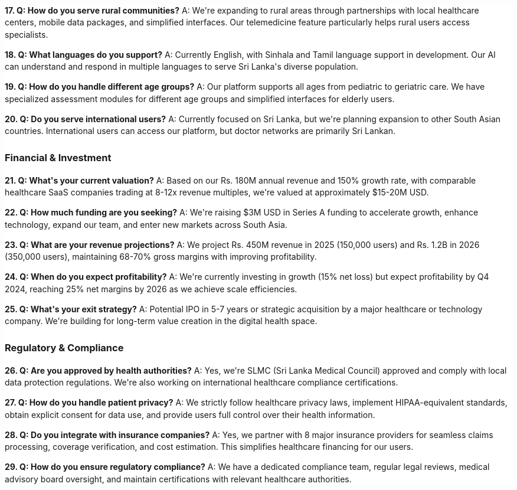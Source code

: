 **17. Q: How do you serve rural communities?**
A: We're expanding to rural areas through partnerships with local healthcare centers, mobile data packages, and simplified interfaces. Our telemedicine feature particularly helps rural users access specialists.

**18. Q: What languages do you support?**
A: Currently English, with Sinhala and Tamil language support in development. Our AI can understand and respond in multiple languages to serve Sri Lanka's diverse population.

**19. Q: How do you handle different age groups?**
A: Our platform supports all ages from pediatric to geriatric care. We have specialized assessment modules for different age groups and simplified interfaces for elderly users.

**20. Q: Do you serve international users?**
A: Currently focused on Sri Lanka, but we're planning expansion to other South Asian countries. International users can access our platform, but doctor networks are primarily Sri Lankan.

### **Financial & Investment**

**21. Q: What's your current valuation?**
A: Based on our Rs. 180M annual revenue and 150% growth rate, with comparable healthcare SaaS companies trading at 8-12x revenue multiples, we're valued at approximately $15-20M USD.

**22. Q: How much funding are you seeking?**
A: We're raising $3M USD in Series A funding to accelerate growth, enhance technology, expand our team, and enter new markets across South Asia.

**23. Q: What are your revenue projections?**
A: We project Rs. 450M revenue in 2025 (150,000 users) and Rs. 1.2B in 2026 (350,000 users), maintaining 68-70% gross margins with improving profitability.

**24. Q: When do you expect profitability?**
A: We're currently investing in growth (15% net loss) but expect profitability by Q4 2024, reaching 25% net margins by 2026 as we achieve scale efficiencies.

**25. Q: What's your exit strategy?**
A: Potential IPO in 5-7 years or strategic acquisition by a major healthcare or technology company. We're building for long-term value creation in the digital health space.

### **Regulatory & Compliance**

**26. Q: Are you approved by health authorities?**
A: Yes, we're SLMC (Sri Lanka Medical Council) approved and comply with local data protection regulations. We're also working on international healthcare compliance certifications.

**27. Q: How do you handle patient privacy?**
A: We strictly follow healthcare privacy laws, implement HIPAA-equivalent standards, obtain explicit consent for data use, and provide users full control over their health information.

**28. Q: Do you integrate with insurance companies?**
A: Yes, we partner with 8 major insurance providers for seamless claims processing, coverage verification, and cost estimation. This simplifies healthcare financing for our users.

**29. Q: How do you ensure regulatory compliance?**
A: We have a dedicated compliance team, regular legal reviews, medical advisory board oversight, and maintain certifications with relevant healthcare authorities.
